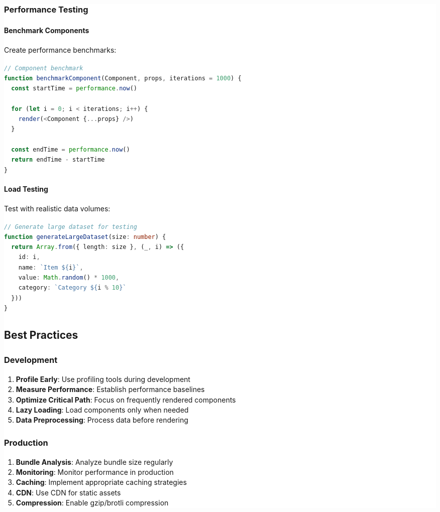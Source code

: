 ### Performance Testing

#### Benchmark Components
Create performance benchmarks:

```typescript
// Component benchmark
function benchmarkComponent(Component, props, iterations = 1000) {
  const startTime = performance.now()
  
  for (let i = 0; i < iterations; i++) {
    render(<Component {...props} />)
  }
  
  const endTime = performance.now()
  return endTime - startTime
}
```

#### Load Testing
Test with realistic data volumes:

```typescript
// Generate large dataset for testing
function generateLargeDataset(size: number) {
  return Array.from({ length: size }, (_, i) => ({
    id: i,
    name: `Item ${i}`,
    value: Math.random() * 1000,
    category: `Category ${i % 10}`
  }))
}
```

## Best Practices

### Development

1. **Profile Early**: Use profiling tools during development
2. **Measure Performance**: Establish performance baselines
3. **Optimize Critical Path**: Focus on frequently rendered components
4. **Lazy Loading**: Load components only when needed
5. **Data Preprocessing**: Process data before rendering

### Production

1. **Bundle Analysis**: Analyze bundle size regularly
2. **Monitoring**: Monitor performance in production
3. **Caching**: Implement appropriate caching strategies
4. **CDN**: Use CDN for static assets
5. **Compression**: Enable gzip/brotli compression
